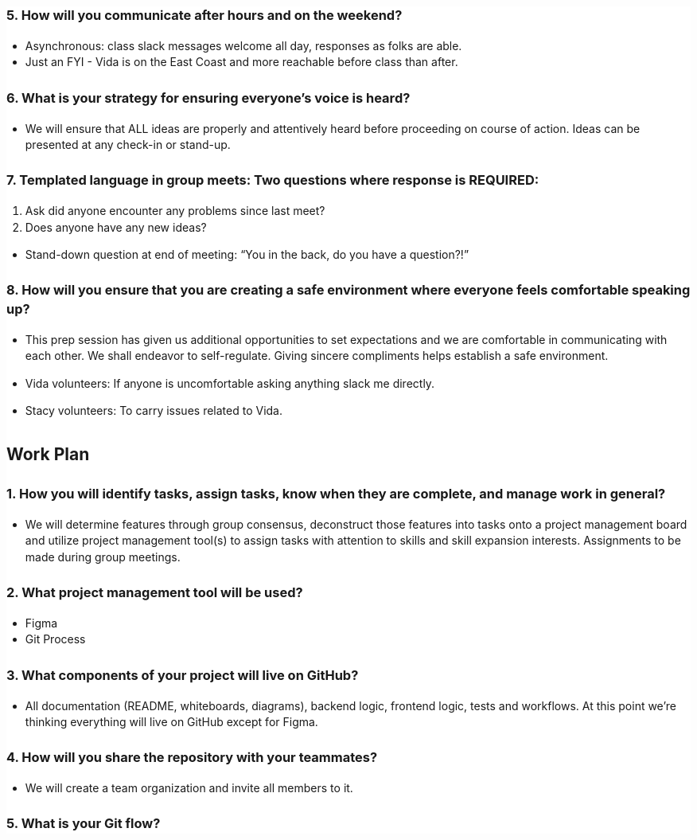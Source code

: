 ### 5. How will you communicate after hours and on the weekend?

* Asynchronous:  class slack messages welcome all day, responses as folks are able.
* Just an FYI - Vida is on the East Coast and more reachable before class than after. 

### 6. What is your strategy for ensuring everyone’s voice is heard?

* We will ensure that ALL ideas are properly and attentively heard before proceeding on course of action. Ideas can be presented at any check-in or stand-up.

### 7. Templated language in group meets: Two questions where response is REQUIRED: 
1. Ask did anyone encounter any problems since last meet? 
2. Does anyone have any new ideas?

* Stand-down question at end of meeting: “You in the back, do you have a question?!” 

### 8. How will you ensure that you are creating a safe environment where everyone feels comfortable speaking up?
* This prep session has given us additional opportunities to set expectations and we are comfortable in communicating with each other. We shall endeavor to self-regulate. Giving sincere compliments helps establish a safe environment.

* Vida volunteers: If anyone is uncomfortable asking anything slack me directly.
* Stacy volunteers: To carry issues related to Vida.

## Work Plan

### 1. How you will identify tasks, assign tasks, know when they are complete, and manage work in general?

* We will determine features through group consensus, deconstruct those features into tasks onto a project management board and utilize project management tool(s) to assign tasks with attention to skills and skill expansion interests. Assignments to be made during group meetings. 

### 2. What project management tool will be used?
* Figma
* Git Process


### 3. What components of your project will live on GitHub?
* All documentation (README, whiteboards, diagrams), backend logic, frontend logic, tests and workflows. At this point we’re thinking everything will live on GitHub except for Figma. 

### 4. How will you share the repository with your teammates?
* We will create a team organization and invite all members to it.

### 5. What is your Git flow?
